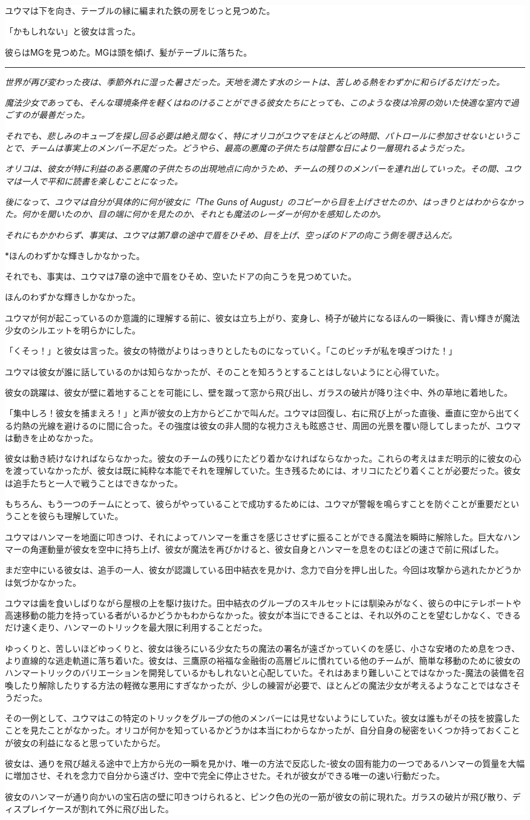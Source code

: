 ユウマは下を向き、テーブルの縁に編まれた鉄の房をじっと見つめた。

「かもしれない」と彼女は言った。

彼らはMGを見つめた。MGは頭を傾げ、髪がテーブルに落ちた。

***

*世界が再び変わった夜は、季節外れに湿った暑さだった。天地を満たす水のシートは、苦しめる熱をわずかに和らげるだけだった。*

*魔法少女であっても、そんな環境条件を軽くはねのけることができる彼女たちにとっても、このような夜は冷房の効いた快適な室内で過ごすのが最善だった。*

*それでも、悲しみのキューブを探し回る必要は絶え間なく、特にオリコがユウマをほとんどの時間、パトロールに参加させないということで、チームは事実上のメンバー不足だった。どうやら、最高の悪魔の子供たちは陰鬱な日により一層現れるようだった。*

*オリコは、彼女が特に利益のある悪魔の子供たちの出現地点に向かうため、チームの残りのメンバーを連れ出していった。その間、ユウマは一人で平和に読書を楽しむことになった。*

*後になって、ユウマは自分が具体的に何が彼女に「The Guns of August」のコピーから目を上げさせたのか、はっきりとはわからなかった。何かを聞いたのか、目の端に何かを見たのか、それとも魔法のレーダーが何かを感知したのか。*

*それにもかかわらず、事実は、ユウマは第7章の途中で眉をひそめ、目を上げ、空っぽのドアの向こう側を覗き込んだ。*

*ほんのわずかな輝きしかなかった。

それでも、事実は、ユウマは7章の途中で眉をひそめ、空いたドアの向こうを見つめていた。

ほんのわずかな輝きしかなかった。

ユウマが何が起こっているのか意識的に理解する前に、彼女は立ち上がり、変身し、椅子が破片になるほんの一瞬後に、青い輝きが魔法少女のシルエットを明らかにした。

「くそっ！」と彼女は言った。彼女の特徴がよりはっきりとしたものになっていく。「このビッチが私を嗅ぎつけた！」

ユウマは彼女が誰に話しているのかは知らなかったが、そのことを知ろうとすることはしないようにと心得ていた。

彼女の跳躍は、彼女が壁に着地することを可能にし、壁を蹴って窓から飛び出し、ガラスの破片が降り注ぐ中、外の草地に着地した。

「集中しろ！彼女を捕まえろ！」と声が彼女の上方からどこかで叫んだ。ユウマは回復し、右に飛び上がった直後、垂直に空から出てくる灼熱の光線を避けるのに間に合った。その強度は彼女の非人間的な視力さえも眩惑させ、周囲の光景を覆い隠してしまったが、ユウマは動きを止めなかった。

彼女は動き続けなければならなかった。彼女のチームの残りにたどり着かなければならなかった。これらの考えはまだ明示的に彼女の心を渡っていなかったが、彼女は既に純粋な本能でそれを理解していた。生き残るためには、オリコにたどり着くことが必要だった。彼女は追手たちと一人で戦うことはできなかった。

もちろん、もう一つのチームにとって、彼らがやっていることで成功するためには、ユウマが警報を鳴らすことを防ぐことが重要だということを彼らも理解していた。

ユウマはハンマーを地面に叩きつけ、それによってハンマーを重さを感じさせずに振ることができる魔法を瞬時に解除した。巨大なハンマーの角運動量が彼女を空中に持ち上げ、彼女が魔法を再びかけると、彼女自身とハンマーを息をのむほどの速さで前に飛ばした。

まだ空中にいる彼女は、追手の一人、彼女が認識している田中結衣を見かけ、念力で自分を押し出した。今回は攻撃から逃れたかどうかは気づかなかった。

ユウマは歯を食いしばりながら屋根の上を駆け抜けた。田中結衣のグループのスキルセットには馴染みがなく、彼らの中にテレポートや高速移動の能力を持っている者がいるかどうかもわからなかった。彼女が本当にできることは、それ以外のことを望むしかなく、できるだけ速く走り、ハンマーのトリックを最大限に利用することだった。

ゆっくりと、苦しいほどゆっくりと、彼女は後ろにいる少女たちの魔法の署名が遠ざかっていくのを感じ、小さな安堵のため息をつき、より直線的な逃走軌道に落ち着いた。彼女は、三鷹原の裕福な金融街の高層ビルに慣れている他のチームが、簡単な移動のために彼女のハンマートリックのバリエーションを開発しているかもしれないと心配していた。それはあまり難しいことではなかった-魔法の装備を召喚したり解除したりする方法の軽微な悪用にすぎなかったが、少しの練習が必要で、ほとんどの魔法少女が考えるようなことではなさそうだった。

その一例として、ユウマはこの特定のトリックをグループの他のメンバーには見せないようにしていた。彼女は誰もがその技を披露したことを見たことがなかった。オリコが何かを知っているかどうかは本当にわからなかったが、自分自身の秘密をいくつか持っておくことが彼女の利益になると思っていたからだ。

彼女は、通りを飛び越える途中で上方から光の一瞬を見かけ、唯一の方法で反応した-彼女の固有能力の一つであるハンマーの質量を大幅に増加させ、それを念力で自分から遠ざけ、空中で完全に停止させた。それが彼女ができる唯一の速い行動だった。

彼女のハンマーが通り向かいの宝石店の壁に叩きつけられると、ピンク色の光の一筋が彼女の前に現れた。ガラスの破片が飛び散り、ディスプレイケースが割れて外に飛び出した。
